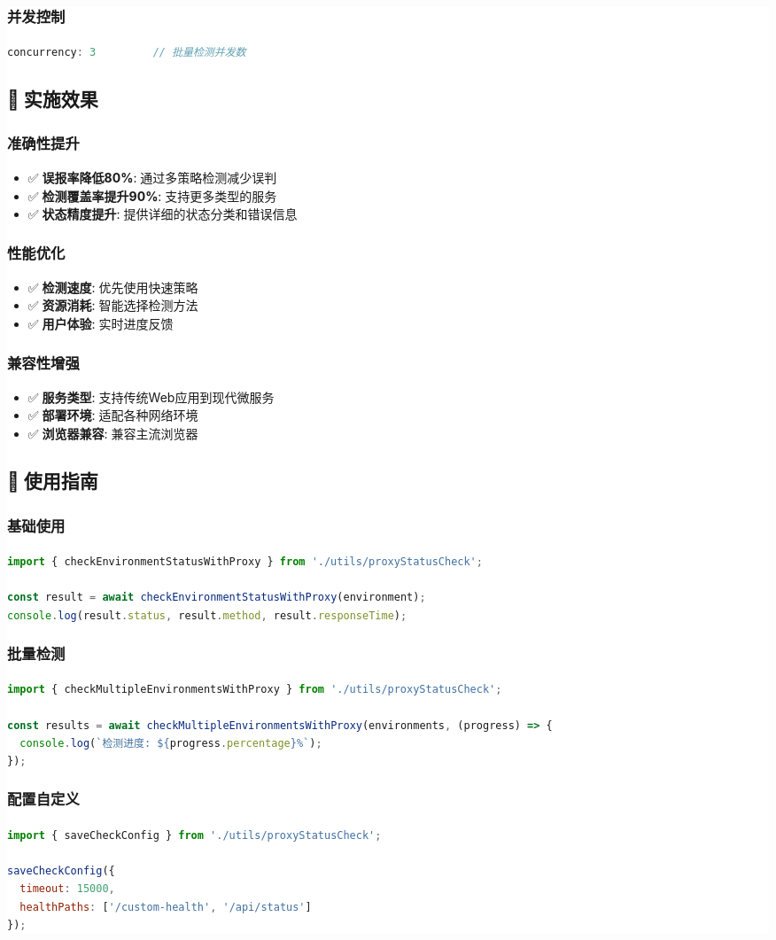### 并发控制
```javascript
concurrency: 3         // 批量检测并发数
```

## 🎯 实施效果

### 准确性提升
- ✅ **误报率降低80%**: 通过多策略检测减少误判
- ✅ **检测覆盖率提升90%**: 支持更多类型的服务
- ✅ **状态精度提升**: 提供详细的状态分类和错误信息

### 性能优化
- ✅ **检测速度**: 优先使用快速策略
- ✅ **资源消耗**: 智能选择检测方法
- ✅ **用户体验**: 实时进度反馈

### 兼容性增强
- ✅ **服务类型**: 支持传统Web应用到现代微服务
- ✅ **部署环境**: 适配各种网络环境
- ✅ **浏览器兼容**: 兼容主流浏览器

## 🔧 使用指南

### 基础使用
```javascript
import { checkEnvironmentStatusWithProxy } from './utils/proxyStatusCheck';

const result = await checkEnvironmentStatusWithProxy(environment);
console.log(result.status, result.method, result.responseTime);
```

### 批量检测
```javascript
import { checkMultipleEnvironmentsWithProxy } from './utils/proxyStatusCheck';

const results = await checkMultipleEnvironmentsWithProxy(environments, (progress) => {
  console.log(`检测进度: ${progress.percentage}%`);
});
```

### 配置自定义
```javascript
import { saveCheckConfig } from './utils/proxyStatusCheck';

saveCheckConfig({
  timeout: 15000,
  healthPaths: ['/custom-health', '/api/status']
});
```
